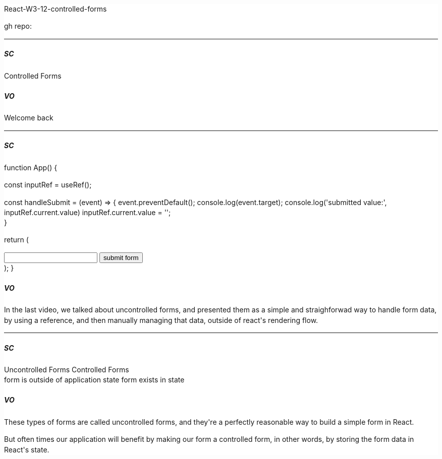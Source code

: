 React-W3-12-controlled-forms

gh repo: 

--- 

##### SC

Controlled Forms

##### VO
Welcome back


--- 

##### SC

function App() {

  const inputRef = useRef();

  const handleSubmit = (event) => {
      event.preventDefault();
      console.log(event.target);
      console.log('submitted value:', inputRef.current.value) 
      inputRef.current.value = '';     
  }

  return (
    <div className="App">
      <form onSubmit={handleSubmit}>
          <input type='text' ref={inputRef}/>
          <button type='submit'>submit form</button>
      </form>
    </div>
  );
}

##### VO
In the last video, we talked about uncontrolled forms, and presented them as a simple and straighforwad way to handle form data, by using a reference, and then manually managing that data, outside of react's rendering flow.

--- 

##### SC

Uncontrolled Forms                              Controlled Forms                 
form is outside of application state            form exists in state


##### VO

These types of forms are called uncontrolled forms, and they're a perfectly reasonable way to build a simple form in React. 

But often times our application will benefit by making our form a controlled form, in other words, by storing the form data in React's state.
